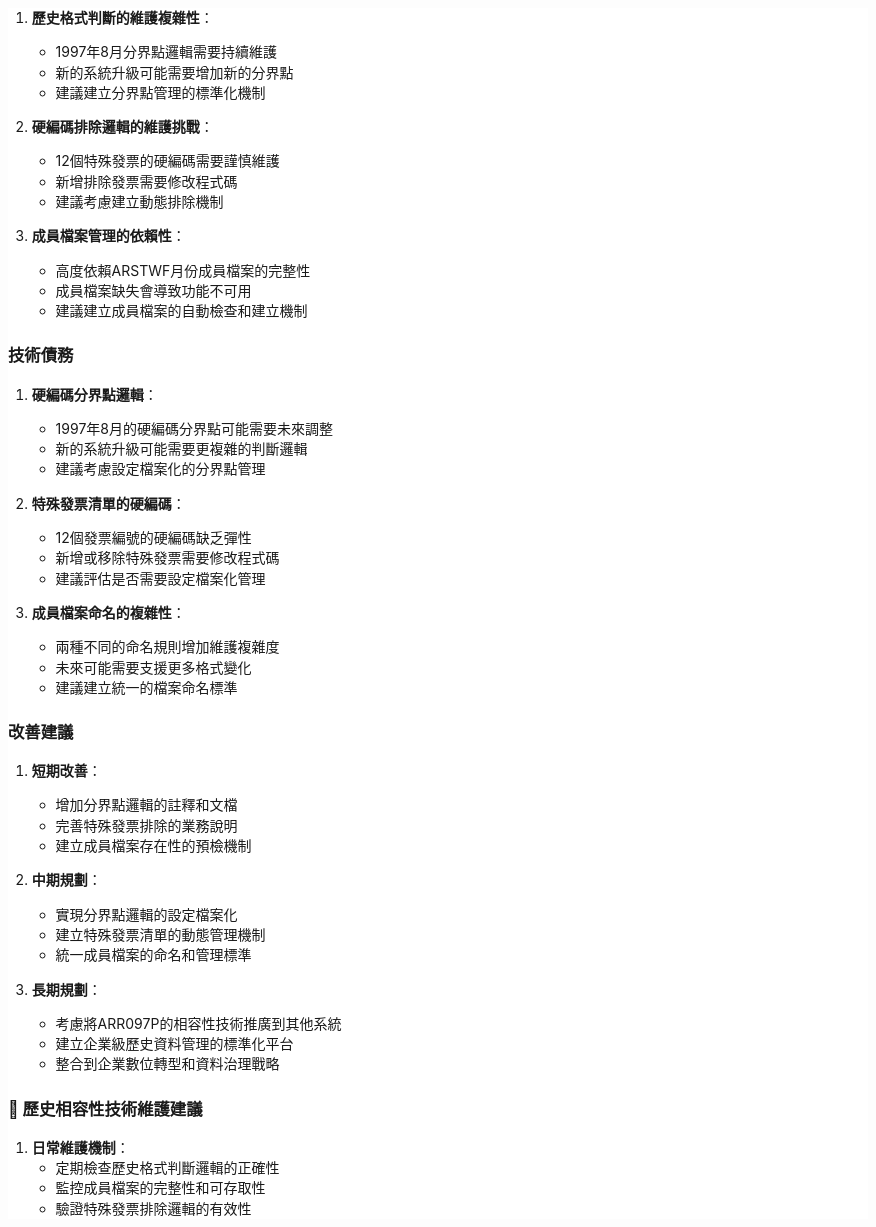 1. **歷史格式判斷的維護複雜性**：
   - 1997年8月分界點邏輯需要持續維護
   - 新的系統升級可能需要增加新的分界點
   - 建議建立分界點管理的標準化機制

2. **硬編碼排除邏輯的維護挑戰**：
   - 12個特殊發票的硬編碼需要謹慎維護
   - 新增排除發票需要修改程式碼
   - 建議考慮建立動態排除機制

3. **成員檔案管理的依賴性**：
   - 高度依賴ARSTWF月份成員檔案的完整性
   - 成員檔案缺失會導致功能不可用
   - 建議建立成員檔案的自動檢查和建立機制

### 技術債務

1. **硬編碼分界點邏輯**：
   - 1997年8月的硬編碼分界點可能需要未來調整
   - 新的系統升級可能需要更複雜的判斷邏輯
   - 建議考慮設定檔案化的分界點管理

2. **特殊發票清單的硬編碼**：
   - 12個發票編號的硬編碼缺乏彈性
   - 新增或移除特殊發票需要修改程式碼
   - 建議評估是否需要設定檔案化管理

3. **成員檔案命名的複雜性**：
   - 兩種不同的命名規則增加維護複雜度
   - 未來可能需要支援更多格式變化
   - 建議建立統一的檔案命名標準

### 改善建議

1. **短期改善**：
   - 增加分界點邏輯的註釋和文檔
   - 完善特殊發票排除的業務說明
   - 建立成員檔案存在性的預檢機制

2. **中期規劃**：
   - 實現分界點邏輯的設定檔案化
   - 建立特殊發票清單的動態管理機制
   - 統一成員檔案的命名和管理標準

3. **長期規劃**：
   - 考慮將ARR097P的相容性技術推廣到其他系統
   - 建立企業級歷史資料管理的標準化平台
   - 整合到企業數位轉型和資料治理戰略

### 🎯 歷史相容性技術維護建議

1. **日常維護機制**：
   - 定期檢查歷史格式判斷邏輯的正確性
   - 監控成員檔案的完整性和可存取性
   - 驗證特殊發票排除邏輯的有效性
